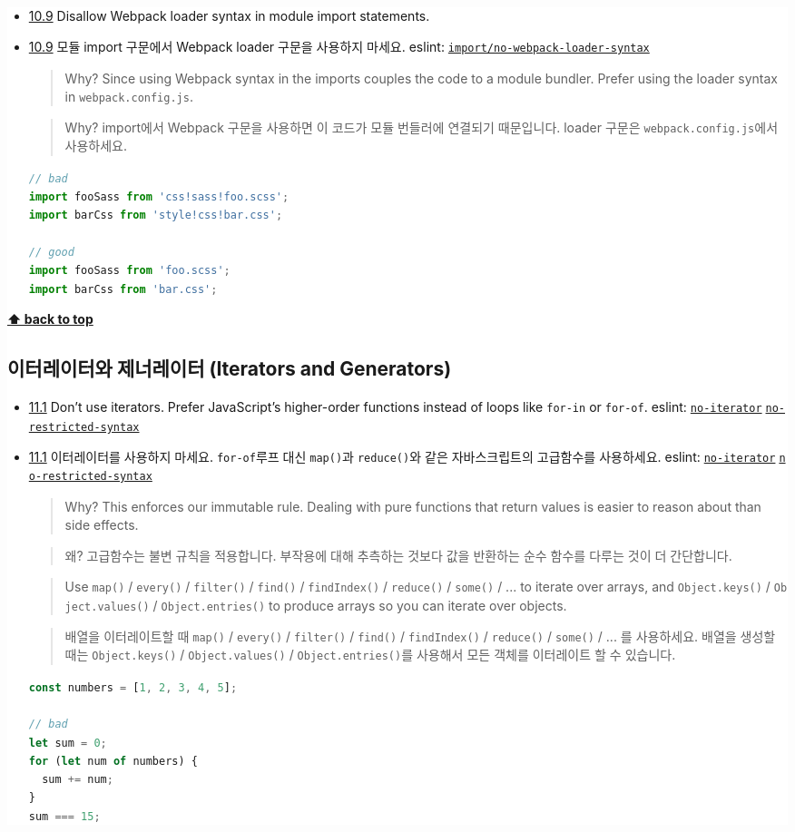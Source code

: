   <a name="modules--no-webpack-loader-syntax"></a>
  - [10.9](#modules--no-webpack-loader-syntax) Disallow Webpack loader syntax in module import statements.
  <a name="modules--no-webpack-loader-syntax"></a>
  - [10.9](#modules--no-webpack-loader-syntax) 모듈 import 구문에서 Webpack loader 구문을 사용하지 마세요.
 eslint: [`import/no-webpack-loader-syntax`](https://github.com/benmosher/eslint-plugin-import/blob/master/docs/rules/no-webpack-loader-syntax.md)

    > Why? Since using Webpack syntax in the imports couples the code to a module bundler. Prefer using the loader syntax in `webpack.config.js`.

    > Why? import에서 Webpack 구문을 사용하면 이 코드가 모듈 번들러에 연결되기 때문입니다. loader 구문은 `webpack.config.js`에서 사용하세요.

    ```javascript
    // bad
    import fooSass from 'css!sass!foo.scss';
    import barCss from 'style!css!bar.css';

    // good
    import fooSass from 'foo.scss';
    import barCss from 'bar.css';
    ```

**[⬆ back to top](#table-of-contents)**

## 이터레이터와 제너레이터 (Iterators and Generators)

  <a name="iterators--nope"></a><a name="11.1"></a>
  - [11.1](#iterators--nope) Don’t use iterators. Prefer JavaScript’s higher-order functions instead of loops like `for-in` or `for-of`. eslint: [`no-iterator`](https://eslint.org/docs/rules/no-iterator.html) [`no-restricted-syntax`](https://eslint.org/docs/rules/no-restricted-syntax)
  <a name="iterators--nope"></a><a name="11.1"></a>
  - [11.1](#iterators--nope) 이터레이터를 사용하지 마세요. `for-of`루프 대신 `map()`과 `reduce()`와 같은 자바스크립트의 고급함수를 사용하세요. eslint: [`no-iterator`](https://eslint.org/docs/rules/no-iterator.html) [`no-restricted-syntax`](https://eslint.org/docs/rules/no-restricted-syntax)

    > Why? This enforces our immutable rule. Dealing with pure functions that return values is easier to reason about than side effects.

    > 왜? 고급함수는 불변 규칙을 적용합니다. 부작용에 대해 추측하는 것보다 값을 반환하는 순수 함수를 다루는 것이 더 간단합니다.

    > Use `map()` / `every()` / `filter()` / `find()` / `findIndex()` / `reduce()` / `some()` / ... to iterate over arrays, and `Object.keys()` / `Object.values()` / `Object.entries()` to produce arrays so you can iterate over objects.

    > 배열을 이터레이트할 때 `map()` / `every()` / `filter()` / `find()` / `findIndex()` / `reduce()` / `some()` / ... 를 사용하세요. 배열을 생성할 때는 `Object.keys()` / `Object.values()` / `Object.entries()`를 사용해서 모든 객체를 이터레이트 할 수 있습니다. 

    ```javascript
    const numbers = [1, 2, 3, 4, 5];

    // bad
    let sum = 0;
    for (let num of numbers) {
      sum += num;
    }
    sum === 15;
